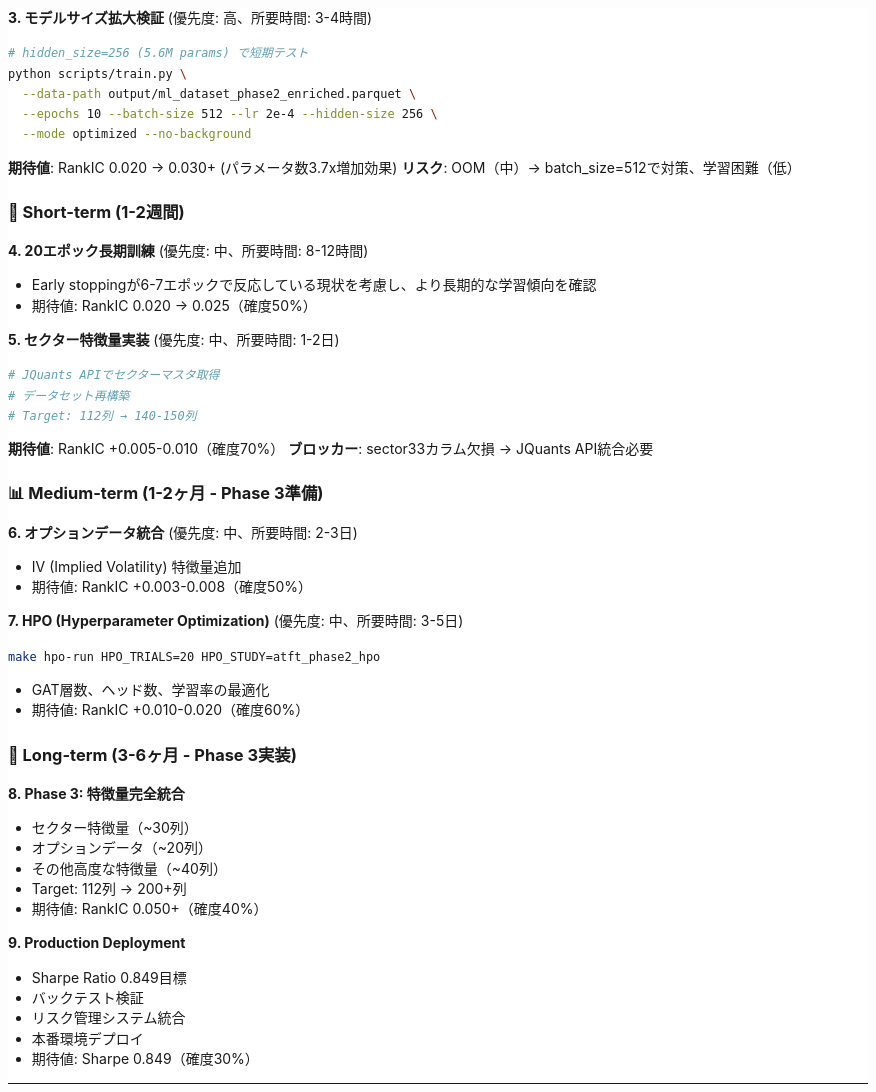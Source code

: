 **3. モデルサイズ拡大検証** (優先度: 高、所要時間: 3-4時間)
```bash
# hidden_size=256 (5.6M params) で短期テスト
python scripts/train.py \
  --data-path output/ml_dataset_phase2_enriched.parquet \
  --epochs 10 --batch-size 512 --lr 2e-4 --hidden-size 256 \
  --mode optimized --no-background
```
**期待値**: RankIC 0.020 → 0.030+ (パラメータ数3.7x増加効果)
**リスク**: OOM（中）→ batch_size=512で対策、学習困難（低）

### 📅 Short-term (1-2週間)

**4. 20エポック長期訓練** (優先度: 中、所要時間: 8-12時間)
- Early stoppingが6-7エポックで反応している現状を考慮し、より長期的な学習傾向を確認
- 期待値: RankIC 0.020 → 0.025（確度50%）

**5. セクター特徴量実装** (優先度: 中、所要時間: 1-2日)
```bash
# JQuants APIでセクターマスタ取得
# データセット再構築
# Target: 112列 → 140-150列
```
**期待値**: RankIC +0.005-0.010（確度70%）
**ブロッカー**: sector33カラム欠損 → JQuants API統合必要

### 📊 Medium-term (1-2ヶ月 - Phase 3準備)

**6. オプションデータ統合** (優先度: 中、所要時間: 2-3日)
- IV (Implied Volatility) 特徴量追加
- 期待値: RankIC +0.003-0.008（確度50%）

**7. HPO (Hyperparameter Optimization)** (優先度: 中、所要時間: 3-5日)
```bash
make hpo-run HPO_TRIALS=20 HPO_STUDY=atft_phase2_hpo
```
- GAT層数、ヘッド数、学習率の最適化
- 期待値: RankIC +0.010-0.020（確度60%）

### 🚀 Long-term (3-6ヶ月 - Phase 3実装)

**8. Phase 3: 特徴量完全統合**
- セクター特徴量（~30列）
- オプションデータ（~20列）
- その他高度な特徴量（~40列）
- Target: 112列 → 200+列
- 期待値: RankIC 0.050+（確度40%）

**9. Production Deployment**
- Sharpe Ratio 0.849目標
- バックテスト検証
- リスク管理システム統合
- 本番環境デプロイ
- 期待値: Sharpe 0.849（確度30%）

---